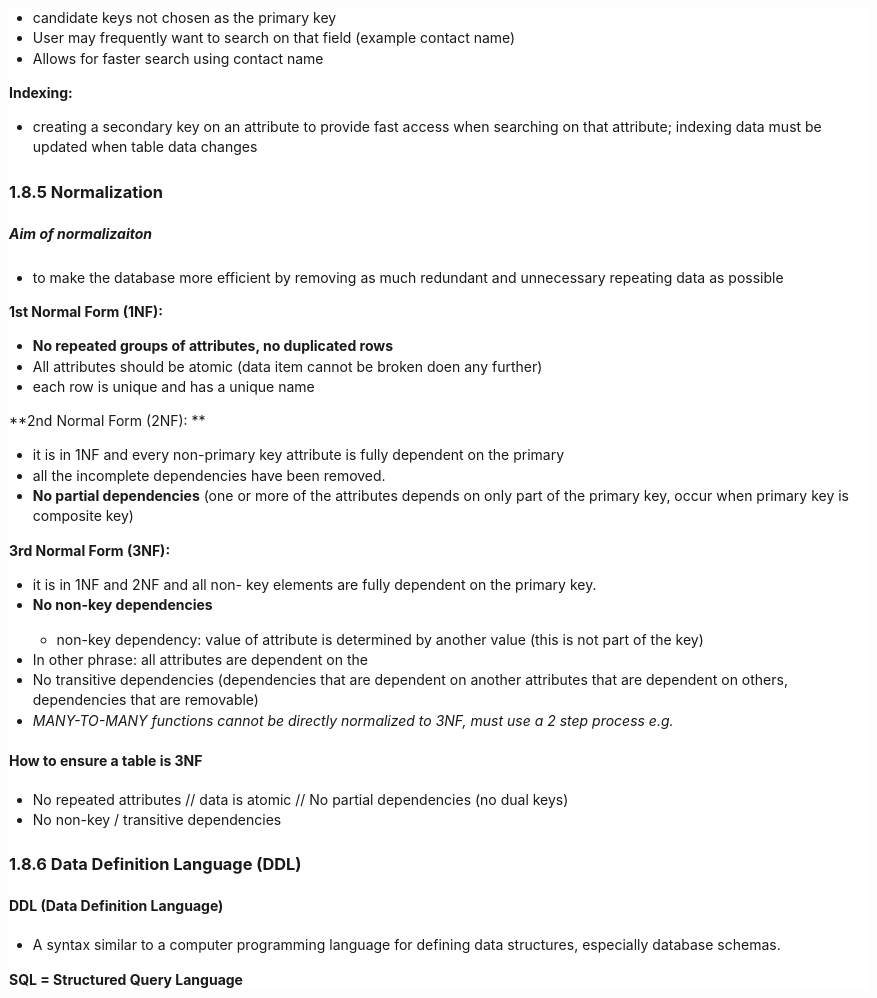 - candidate keys not chosen as the primary key 
- User may frequently want to search on that field (example contact name)
- Allows for faster search using contact name

**Indexing:** 

- creating a secondary key on an attribute to provide fast access when searching on that attribute; indexing data must be updated when table data changes 



### 1.8.5 Normalization

##### Aim of normalizaiton

- to make the database more efficient by removing as much redundant and unnecessary repeating data as possible

**1st Normal Form (1NF):** <fppmj12187c>

- **No repeated groups of attributes, no duplicated rows**
- All attributes should be atomic (data item cannot be broken doen any further)
- each row is unique and has a unique name

**2nd Normal Form (2NF): **

- it is in 1NF and every non-primary key attribute is fully dependent on the primary
- all the incomplete dependencies have been removed.
- **No partial dependencies** (one or more of the attributes depends on only part of the primary key, occur when primary key is composite key)<fppmj12187c>

**3rd Normal Form (3NF):**

- it is in 1NF and 2NF and all non- key elements are fully dependent on the primary key. 
- **No non-key dependencies** <fppmj12187c>
  - non-key dependency: value of attribute is determined by another value (this is not part of the key)
- In other phrase: all attributes are dependent on the 
- No transitive dependencies (dependencies that are dependent on another attributes that are dependent on others, dependencies that are removable) <fppmj12187c>
- *MANY-TO-MANY functions cannot be directly normalized to 3NF, must use a 2 step process e.g.*

#### How to ensure a table is 3NF <fppmj13182c>

- No repeated attributes // data is atomic // No partial dependencies (no dual keys) 
- No non-key / transitive dependencies 



### 1.8.6 Data Definition Language (DDL)

#### DDL (Data Definition Language) 

- A syntax similar to a computer programming language for defining data structures, especially database schemas.

**SQL = Structured Query Language**
